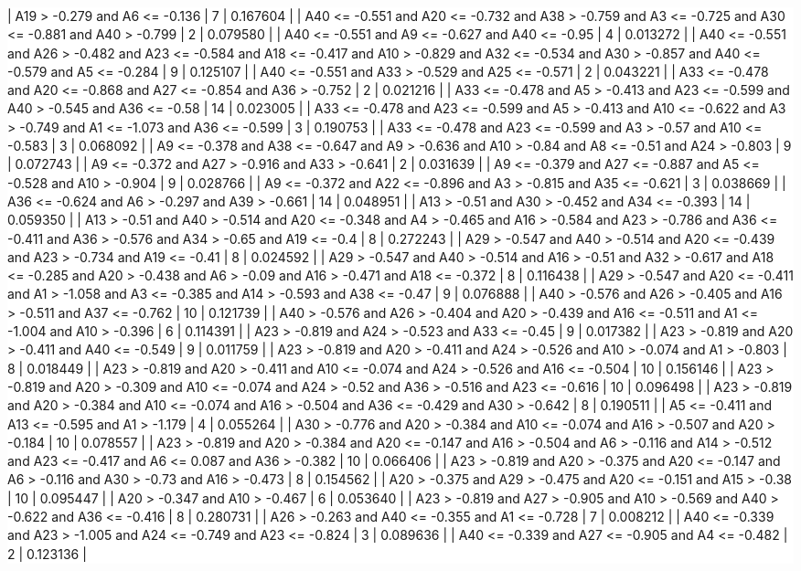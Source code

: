 | A19 > -0.279 and A6 <= -0.136 | 7 | 0.167604 |
| A40 <= -0.551 and A20 <= -0.732 and A38 > -0.759 and A3 <= -0.725 and A30 <= -0.881 and A40 > -0.799 | 2 | 0.079580 |
| A40 <= -0.551 and A9 <= -0.627 and A40 <= -0.95 | 4 | 0.013272 |
| A40 <= -0.551 and A26 > -0.482 and A23 <= -0.584 and A18 <= -0.417 and A10 > -0.829 and A32 <= -0.534 and A30 > -0.857 and A40 <= -0.579 and A5 <= -0.284 | 9 | 0.125107 |
| A40 <= -0.551 and A33 > -0.529 and A25 <= -0.571 | 2 | 0.043221 |
| A33 <= -0.478 and A20 <= -0.868 and A27 <= -0.854 and A36 > -0.752 | 2 | 0.021216 |
| A33 <= -0.478 and A5 > -0.413 and A23 <= -0.599 and A40 > -0.545 and A36 <= -0.58 | 14 | 0.023005 |
| A33 <= -0.478 and A23 <= -0.599 and A5 > -0.413 and A10 <= -0.622 and A3 > -0.749 and A1 <= -1.073 and A36 <= -0.599 | 3 | 0.190753 |
| A33 <= -0.478 and A23 <= -0.599 and A3 > -0.57 and A10 <= -0.583 | 3 | 0.068092 |
| A9 <= -0.378 and A38 <= -0.647 and A9 > -0.636 and A10 > -0.84 and A8 <= -0.51 and A24 > -0.803 | 9 | 0.072743 |
| A9 <= -0.372 and A27 > -0.916 and A33 > -0.641 | 2 | 0.031639 |
| A9 <= -0.379 and A27 <= -0.887 and A5 <= -0.528 and A10 > -0.904 | 9 | 0.028766 |
| A9 <= -0.372 and A22 <= -0.896 and A3 > -0.815 and A35 <= -0.621 | 3 | 0.038669 |
| A36 <= -0.624 and A6 > -0.297 and A39 > -0.661 | 14 | 0.048951 |
| A13 > -0.51 and A30 > -0.452 and A34 <= -0.393 | 14 | 0.059350 |
| A13 > -0.51 and A40 > -0.514 and A20 <= -0.348 and A4 > -0.465 and A16 > -0.584 and A23 > -0.786 and A36 <= -0.411 and A36 > -0.576 and A34 > -0.65 and A19 <= -0.4 | 8 | 0.272243 |
| A29 > -0.547 and A40 > -0.514 and A20 <= -0.439 and A23 > -0.734 and A19 <= -0.41 | 8 | 0.024592 |
| A29 > -0.547 and A40 > -0.514 and A16 > -0.51 and A32 > -0.617 and A18 <= -0.285 and A20 > -0.438 and A6 > -0.09 and A16 > -0.471 and A18 <= -0.372 | 8 | 0.116438 |
| A29 > -0.547 and A20 <= -0.411 and A1 > -1.058 and A3 <= -0.385 and A14 > -0.593 and A38 <= -0.47 | 9 | 0.076888 |
| A40 > -0.576 and A26 > -0.405 and A16 > -0.511 and A37 <= -0.762 | 10 | 0.121739 |
| A40 > -0.576 and A26 > -0.404 and A20 > -0.439 and A16 <= -0.511 and A1 <= -1.004 and A10 > -0.396 | 6 | 0.114391 |
| A23 > -0.819 and A24 > -0.523 and A33 <= -0.45 | 9 | 0.017382 |
| A23 > -0.819 and A20 > -0.411 and A40 <= -0.549 | 9 | 0.011759 |
| A23 > -0.819 and A20 > -0.411 and A24 > -0.526 and A10 > -0.074 and A1 > -0.803 | 8 | 0.018449 |
| A23 > -0.819 and A20 > -0.411 and A10 <= -0.074 and A24 > -0.526 and A16 <= -0.504 | 10 | 0.156146 |
| A23 > -0.819 and A20 > -0.309 and A10 <= -0.074 and A24 > -0.52 and A36 > -0.516 and A23 <= -0.616 | 10 | 0.096498 |
| A23 > -0.819 and A20 > -0.384 and A10 <= -0.074 and A16 > -0.504 and A36 <= -0.429 and A30 > -0.642 | 8 | 0.190511 |
| A5 <= -0.411 and A13 <= -0.595 and A1 > -1.179 | 4 | 0.055264 |
| A30 > -0.776 and A20 > -0.384 and A10 <= -0.074 and A16 > -0.507 and A20 > -0.184 | 10 | 0.078557 |
| A23 > -0.819 and A20 > -0.384 and A20 <= -0.147 and A16 > -0.504 and A6 > -0.116 and A14 > -0.512 and A23 <= -0.417 and A6 <= 0.087 and A36 > -0.382 | 10 | 0.066406 |
| A23 > -0.819 and A20 > -0.375 and A20 <= -0.147 and A6 > -0.116 and A30 > -0.73 and A16 > -0.473 | 8 | 0.154562 |
| A20 > -0.375 and A29 > -0.475 and A20 <= -0.151 and A15 > -0.38 | 10 | 0.095447 |
| A20 > -0.347 and A10 > -0.467 | 6 | 0.053640 |
| A23 > -0.819 and A27 > -0.905 and A10 > -0.569 and A40 > -0.622 and A36 <= -0.416 | 8 | 0.280731 |
| A26 > -0.263 and A40 <= -0.355 and A1 <= -0.728 | 7 | 0.008212 |
| A40 <= -0.339 and A23 > -1.005 and A24 <= -0.749 and A23 <= -0.824 | 3 | 0.089636 |
| A40 <= -0.339 and A27 <= -0.905 and A4 <= -0.482 | 2 | 0.123136 |
